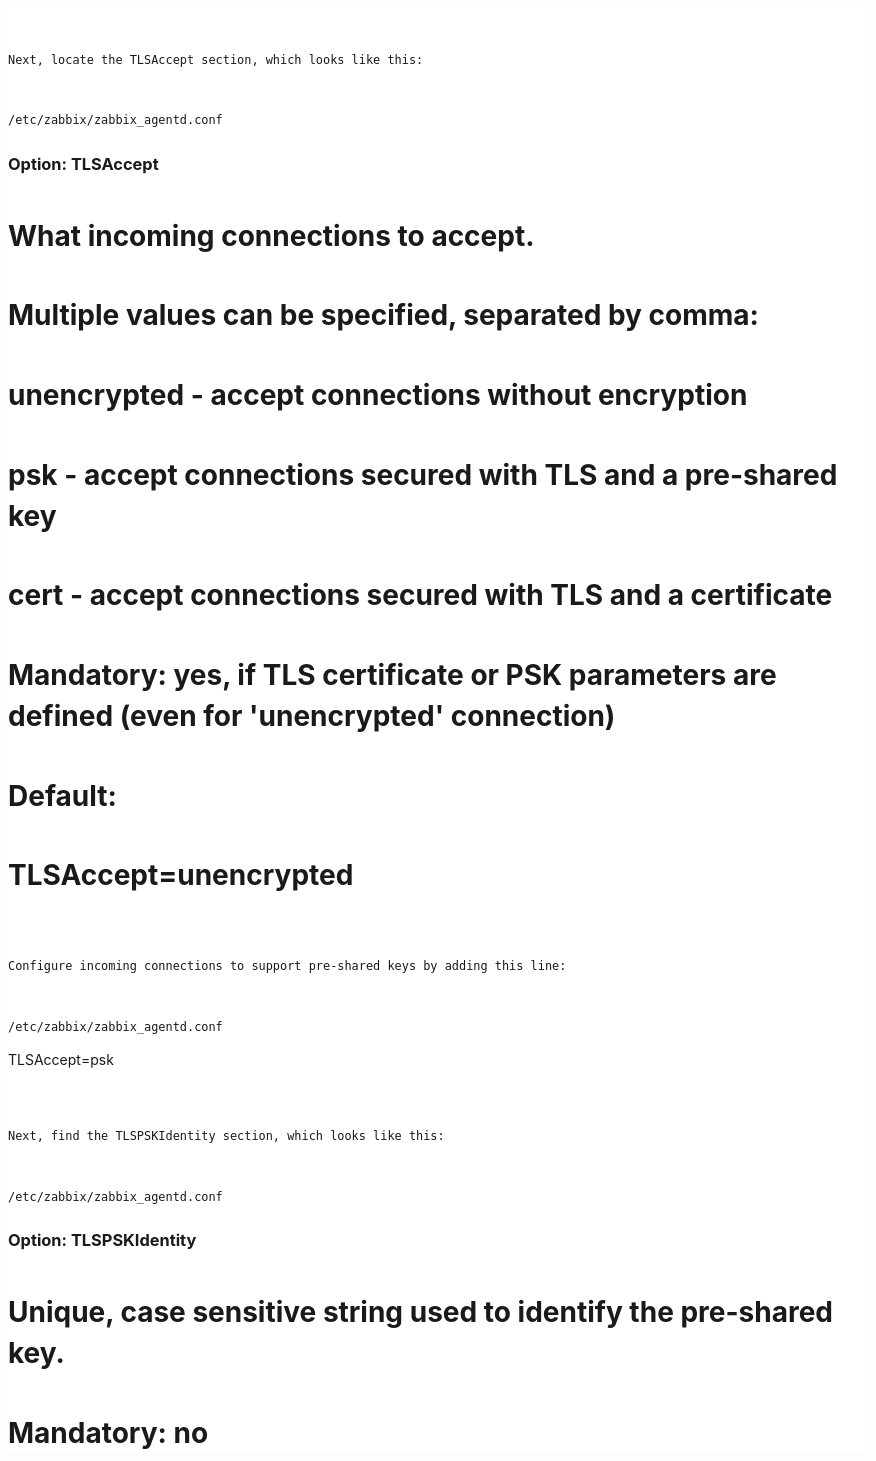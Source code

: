 ```


Next, locate the TLSAccept section, which looks like this:


/etc/zabbix/zabbix_agentd.conf
```
### Option: TLSAccept
#       What incoming connections to accept.
#       Multiple values can be specified, separated by comma:
#               unencrypted - accept connections without encryption
#               psk         - accept connections secured with TLS and a pre-shared key
#               cert        - accept connections secured with TLS and a certificate
#
# Mandatory: yes, if TLS certificate or PSK parameters are defined (even for 'unencrypted' connection)
# Default:
# TLSAccept=unencrypted

```


Configure incoming connections to support pre-shared keys by adding this line:


/etc/zabbix/zabbix_agentd.conf
```
TLSAccept=psk

```


Next, find the TLSPSKIdentity section, which looks like this:


/etc/zabbix/zabbix_agentd.conf
```
### Option: TLSPSKIdentity
#       Unique, case sensitive string used to identify the pre-shared key.
#
# Mandatory: no
